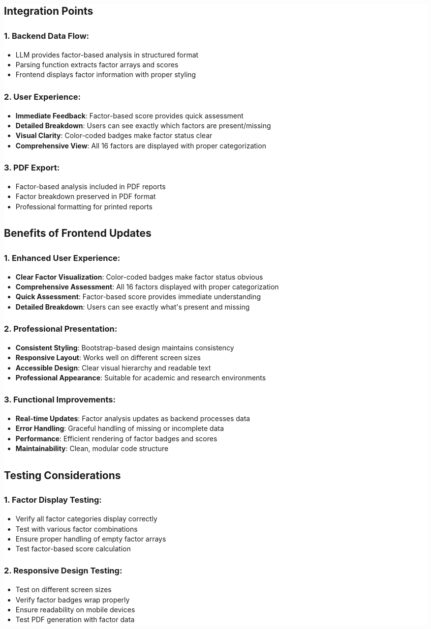 ## Integration Points

### 1. Backend Data Flow:
- LLM provides factor-based analysis in structured format
- Parsing function extracts factor arrays and scores
- Frontend displays factor information with proper styling

### 2. User Experience:
- **Immediate Feedback**: Factor-based score provides quick assessment
- **Detailed Breakdown**: Users can see exactly which factors are present/missing
- **Visual Clarity**: Color-coded badges make factor status clear
- **Comprehensive View**: All 16 factors are displayed with proper categorization

### 3. PDF Export:
- Factor-based analysis included in PDF reports
- Factor breakdown preserved in PDF format
- Professional formatting for printed reports

## Benefits of Frontend Updates

### 1. Enhanced User Experience:
- **Clear Factor Visualization**: Color-coded badges make factor status obvious
- **Comprehensive Assessment**: All 16 factors displayed with proper categorization
- **Quick Assessment**: Factor-based score provides immediate understanding
- **Detailed Breakdown**: Users can see exactly what's present and missing

### 2. Professional Presentation:
- **Consistent Styling**: Bootstrap-based design maintains consistency
- **Responsive Layout**: Works well on different screen sizes
- **Accessible Design**: Clear visual hierarchy and readable text
- **Professional Appearance**: Suitable for academic and research environments

### 3. Functional Improvements:
- **Real-time Updates**: Factor analysis updates as backend processes data
- **Error Handling**: Graceful handling of missing or incomplete data
- **Performance**: Efficient rendering of factor badges and scores
- **Maintainability**: Clean, modular code structure

## Testing Considerations

### 1. Factor Display Testing:
- Verify all factor categories display correctly
- Test with various factor combinations
- Ensure proper handling of empty factor arrays
- Test factor-based score calculation

### 2. Responsive Design Testing:
- Test on different screen sizes
- Verify factor badges wrap properly
- Ensure readability on mobile devices
- Test PDF generation with factor data
